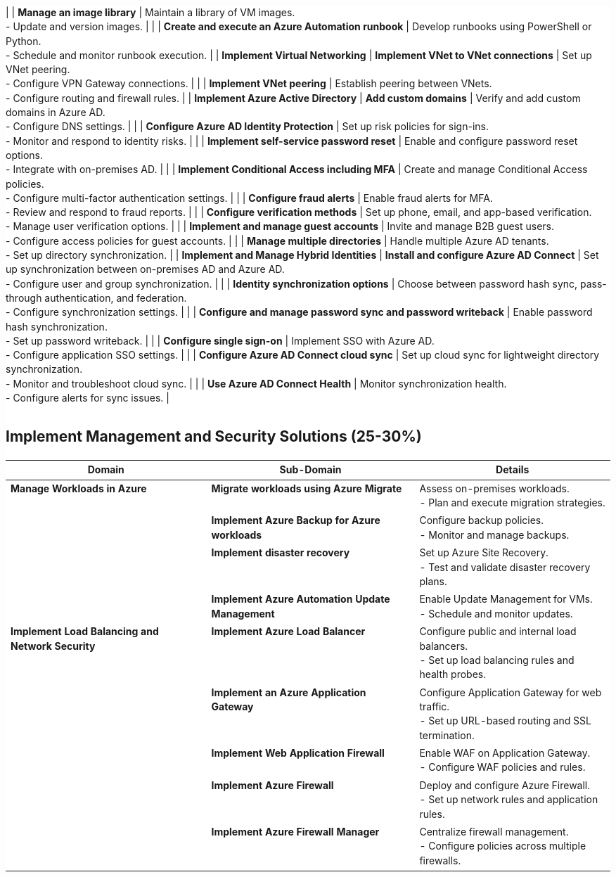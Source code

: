|                                                  | **Manage an image library**                                    | Maintain a library of VM images.<br>- Update and version images. |
|                                                  | **Create and execute an Azure Automation runbook**             | Develop runbooks using PowerShell or Python.<br>- Schedule and monitor runbook execution. |
| **Implement Virtual Networking**                 | **Implement VNet to VNet connections**                         | Set up VNet peering.<br>- Configure VPN Gateway connections. |
|                                                  | **Implement VNet peering**                                     | Establish peering between VNets.<br>- Configure routing and firewall rules. |
| **Implement Azure Active Directory**             | **Add custom domains**                                         | Verify and add custom domains in Azure AD.<br>- Configure DNS settings. |
|                                                  | **Configure Azure AD Identity Protection**                     | Set up risk policies for sign-ins.<br>- Monitor and respond to identity risks. |
|                                                  | **Implement self-service password reset**                      | Enable and configure password reset options.<br>- Integrate with on-premises AD. |
|                                                  | **Implement Conditional Access including MFA**                 | Create and manage Conditional Access policies.<br>- Configure multi-factor authentication settings. |
|                                                  | **Configure fraud alerts**                                     | Enable fraud alerts for MFA.<br>- Review and respond to fraud reports. |
|                                                  | **Configure verification methods**                             | Set up phone, email, and app-based verification.<br>- Manage user verification options. |
|                                                  | **Implement and manage guest accounts**                        | Invite and manage B2B guest users.<br>- Configure access policies for guest accounts. |
|                                                  | **Manage multiple directories**                                | Handle multiple Azure AD tenants.<br>- Set up directory synchronization. |
| **Implement and Manage Hybrid Identities**       | **Install and configure Azure AD Connect**                     | Set up synchronization between on-premises AD and Azure AD.<br>- Configure user and group synchronization. |
|                                                  | **Identity synchronization options**                           | Choose between password hash sync, pass-through authentication, and federation.<br>- Configure synchronization settings. |
|                                                  | **Configure and manage password sync and password writeback**  | Enable password hash synchronization.<br>- Set up password writeback. |
|                                                  | **Configure single sign-on**                                   | Implement SSO with Azure AD.<br>- Configure application SSO settings. |
|                                                  | **Configure Azure AD Connect cloud sync**                      | Set up cloud sync for lightweight directory synchronization.<br>- Monitor and troubleshoot cloud sync. |
|                                                  | **Use Azure AD Connect Health**                                | Monitor synchronization health.<br>- Configure alerts for sync issues. |

## Implement Management and Security Solutions (25-30%)

| **Domain**                                       | **Sub-Domain**                                                | **Details**                                                                                   |
|--------------------------------------------------|---------------------------------------------------------------|-----------------------------------------------------------------------------------------------|
| **Manage Workloads in Azure**                    | **Migrate workloads using Azure Migrate**                     | Assess on-premises workloads.<br>- Plan and execute migration strategies. |
|                                                  | **Implement Azure Backup for Azure workloads**                | Configure backup policies.<br>- Monitor and manage backups. |
|                                                  | **Implement disaster recovery**                                | Set up Azure Site Recovery.<br>- Test and validate disaster recovery plans. |
|                                                  | **Implement Azure Automation Update Management**              | Enable Update Management for VMs.<br>- Schedule and monitor updates. |
| **Implement Load Balancing and Network Security**| **Implement Azure Load Balancer**                             | Configure public and internal load balancers.<br>- Set up load balancing rules and health probes. |
|                                                  | **Implement an Azure Application Gateway**                    | Configure Application Gateway for web traffic.<br>- Set up URL-based routing and SSL termination. |
|                                                  | **Implement Web Application Firewall**                        | Enable WAF on Application Gateway.<br>- Configure WAF policies and rules. |
|                                                  | **Implement Azure Firewall**                                  | Deploy and configure Azure Firewall.<br>- Set up network rules and application rules. |
|                                                  | **Implement Azure Firewall Manager**                          | Centralize firewall management.<br>- Configure policies across multiple firewalls. |